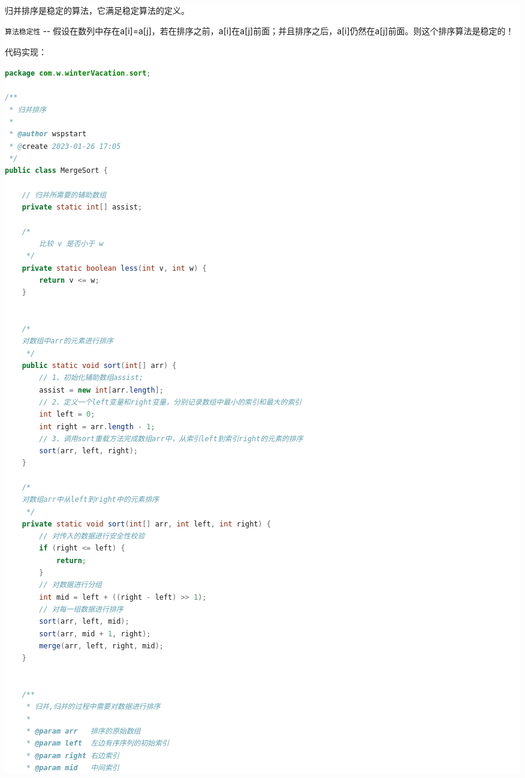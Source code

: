 归并排序是稳定的算法，它满足稳定算法的定义。

`算法稳定性` -- 假设在数列中存在a[i]=a[j]，若在排序之前，a[i]在a[j]前面；并且排序之后，a[i]仍然在a[j]前面。则这个排序算法是稳定的！

代码实现：

```java
package com.w.winterVacation.sort;

/**
 * 归并排序
 *
 * @author wspstart
 * @create 2023-01-26 17:05
 */
public class MergeSort {

    // 归并所需要的辅助数组
    private static int[] assist;

    /*
        比较 v 是否小于 w
     */
    private static boolean less(int v, int w) {
        return v <= w;
    }


    /*
    对数组中arr的元素进行排序
     */
    public static void sort(int[] arr) {
        // 1、初始化辅助数组assist;
        assist = new int[arr.length];
        // 2、定义一个left变量和right变量，分别记录数组中最小的索引和最大的索引
        int left = 0;
        int right = arr.length - 1;
        // 3、调用sort重载方法完成数组arr中，从索引left到索引right的元素的排序
        sort(arr, left, right);
    }

    /*
    对数组arr中从left到right中的元素排序
     */
    private static void sort(int[] arr, int left, int right) {
        // 对传入的数据进行安全性校验
        if (right <= left) {
            return;
        }
        // 对数据进行分组
        int mid = left + ((right - left) >> 1);
        // 对每一组数据进行排序
        sort(arr, left, mid);
        sort(arr, mid + 1, right);
        merge(arr, left, right, mid);
    }


    /**
     * 归并,归并的过程中需要对数据进行排序
     *
     * @param arr   排序的原始数组
     * @param left  左边有序序列的初始索引
     * @param right 右边索引
     * @param mid   中间索引
```